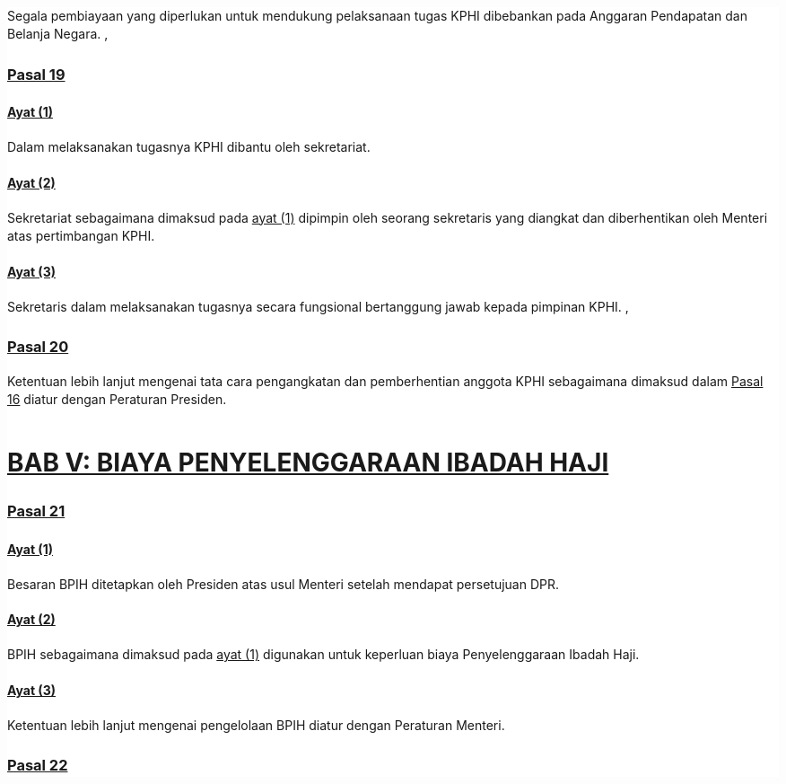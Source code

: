 Segala pembiayaan yang diperlukan untuk mendukung pelaksanaan tugas KPHI dibebankan pada Anggaran Pendapatan dan Belanja Negara.
,
### [Pasal 19](http://example.org/legal/peraturan/uu/2008/13/pasal/0019)

#### [Ayat (1)](http://example.org/legal/peraturan/uu/2008/13/pasal/0019/versi/20080428/ayat/0001)
Dalam melaksanakan tugasnya KPHI dibantu oleh sekretariat.

#### [Ayat (2)](http://example.org/legal/peraturan/uu/2008/13/pasal/0019/versi/20080428/ayat/0002)
Sekretariat sebagaimana dimaksud pada [ayat (1)](http://example.org/legal/peraturan/uu/2008/13/pasal/0019/versi/20080428/ayat/0001) dipimpin oleh seorang sekretaris yang diangkat dan diberhentikan oleh Menteri atas pertimbangan KPHI.

#### [Ayat (3)](http://example.org/legal/peraturan/uu/2008/13/pasal/0019/versi/20080428/ayat/0003)
Sekretaris dalam melaksanakan tugasnya secara fungsional bertanggung jawab kepada pimpinan KPHI.
,
### [Pasal 20](http://example.org/legal/peraturan/uu/2008/13/pasal/0020)
Ketentuan lebih lanjut mengenai tata cara pengangkatan dan pemberhentian anggota KPHI sebagaimana dimaksud dalam [Pasal 16](http://example.org/legal/peraturan/uu/2008/13/pasal/0016) diatur dengan Peraturan Presiden.

 


# [BAB V: BIAYA PENYELENGGARAAN IBADAH HAJI](http://example.org/legal/peraturan/uu/2008/13/bab/0005)

### [Pasal 21](http://example.org/legal/peraturan/uu/2008/13/pasal/0021)

#### [Ayat (1)](http://example.org/legal/peraturan/uu/2008/13/pasal/0021/versi/20080428/ayat/0001)
Besaran BPIH ditetapkan oleh Presiden atas usul Menteri setelah mendapat persetujuan DPR.

#### [Ayat (2)](http://example.org/legal/peraturan/uu/2008/13/pasal/0021/versi/20080428/ayat/0002)
BPIH sebagaimana dimaksud pada [ayat (1)](http://example.org/legal/peraturan/uu/2008/13/pasal/0021/versi/20080428/ayat/0001) digunakan untuk keperluan biaya Penyelenggaraan Ibadah Haji.

#### [Ayat (3)](http://example.org/legal/peraturan/uu/2008/13/pasal/0021/versi/20080428/ayat/0003)
Ketentuan lebih lanjut mengenai pengelolaan BPIH diatur dengan Peraturan Menteri.


### [Pasal 22](http://example.org/legal/peraturan/uu/2008/13/pasal/0022)

